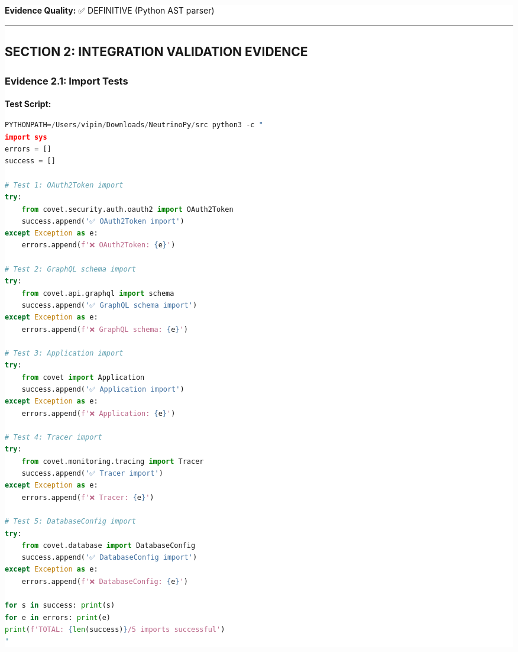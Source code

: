 **Evidence Quality:** ✅ DEFINITIVE (Python AST parser)

---

## SECTION 2: INTEGRATION VALIDATION EVIDENCE

### Evidence 2.1: Import Tests

**Test Script:**
```python
PYTHONPATH=/Users/vipin/Downloads/NeutrinoPy/src python3 -c "
import sys
errors = []
success = []

# Test 1: OAuth2Token import
try:
    from covet.security.auth.oauth2 import OAuth2Token
    success.append('✅ OAuth2Token import')
except Exception as e:
    errors.append(f'❌ OAuth2Token: {e}')

# Test 2: GraphQL schema import
try:
    from covet.api.graphql import schema
    success.append('✅ GraphQL schema import')
except Exception as e:
    errors.append(f'❌ GraphQL schema: {e}')

# Test 3: Application import
try:
    from covet import Application
    success.append('✅ Application import')
except Exception as e:
    errors.append(f'❌ Application: {e}')

# Test 4: Tracer import
try:
    from covet.monitoring.tracing import Tracer
    success.append('✅ Tracer import')
except Exception as e:
    errors.append(f'❌ Tracer: {e}')

# Test 5: DatabaseConfig import
try:
    from covet.database import DatabaseConfig
    success.append('✅ DatabaseConfig import')
except Exception as e:
    errors.append(f'❌ DatabaseConfig: {e}')

for s in success: print(s)
for e in errors: print(e)
print(f'TOTAL: {len(success)}/5 imports successful')
"
```
